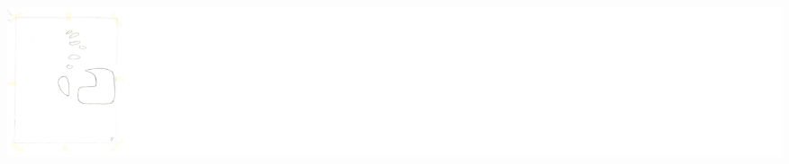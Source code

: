 <img src="/img/space/space_bas-relief7_810.jpg" style = "width: 15%;" alt="" title="tracing paper 6"/>
</center>
